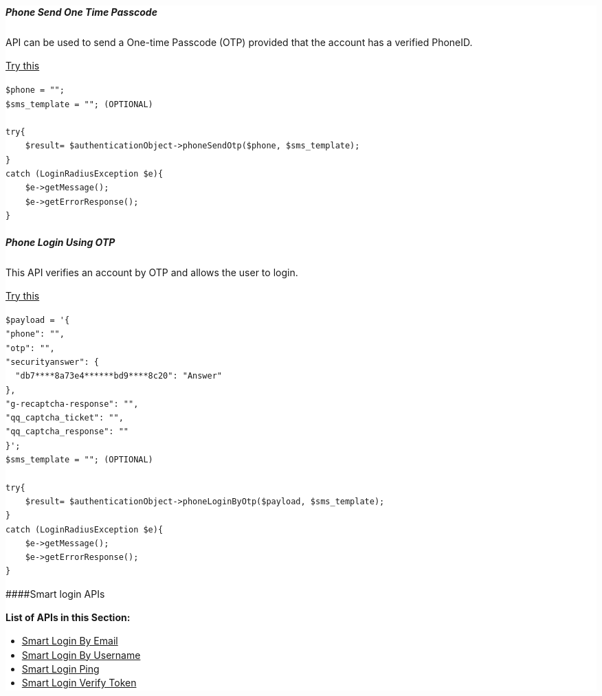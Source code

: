 
##### Phone Send One Time Passcode
API can be used to send a One-time Passcode (OTP) provided that the account has a verified PhoneID.

[Try this](https://www.loginradius.com/legacy/docs/api/v2/customer-identity-api/phone-authentication/phone-user-registration-by-sms)
```
$phone = "";
$sms_template = ""; (OPTIONAL)

try{
    $result= $authenticationObject->phoneSendOtp($phone, $sms_template);
}
catch (LoginRadiusException $e){
    $e->getMessage();
    $e->getErrorResponse();
}
```

##### Phone Login Using OTP
This API verifies an account by OTP and allows the user to login.

[Try this](https://www.loginradius.com/legacy/docs/api/v2/user-registration/phone-login-using-one-time-passcode)
```
$payload = '{
"phone": "",
"otp": "",
"securityanswer": {
  "db7****8a73e4******bd9****8c20": "Answer"
},
"g-recaptcha-response": "",
"qq_captcha_ticket": "",
"qq_captcha_response": ""
}';
$sms_template = ""; (OPTIONAL)

try{
    $result= $authenticationObject->phoneLoginByOtp($payload, $sms_template);
}
catch (LoginRadiusException $e){
    $e->getMessage();
    $e->getErrorResponse();
}
```

####Smart login APIs

**List of APIs in this Section:**<br>
- [Smart Login By Email](#smart-login-by-email) <br>
- [Smart Login By Username](#smart-login-by-username) <br>
- [Smart Login Ping](#smart-login-ping) <br>
- [Smart Login Verify Token](#smart-login-verify-token) <br>
